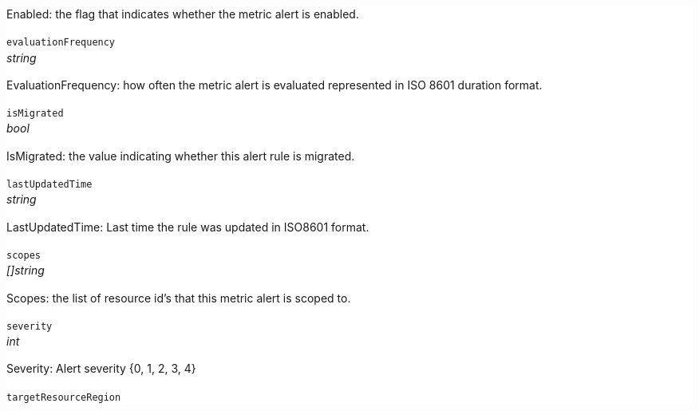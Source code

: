 </td>
<td>
<p>Enabled: the flag that indicates whether the metric alert is enabled.</p>
</td>
</tr>
<tr>
<td>
<code>evaluationFrequency</code><br/>
<em>
string
</em>
</td>
<td>
<p>EvaluationFrequency: how often the metric alert is evaluated represented in ISO 8601 duration format.</p>
</td>
</tr>
<tr>
<td>
<code>isMigrated</code><br/>
<em>
bool
</em>
</td>
<td>
<p>IsMigrated: the value indicating whether this alert rule is migrated.</p>
</td>
</tr>
<tr>
<td>
<code>lastUpdatedTime</code><br/>
<em>
string
</em>
</td>
<td>
<p>LastUpdatedTime: Last time the rule was updated in ISO8601 format.</p>
</td>
</tr>
<tr>
<td>
<code>scopes</code><br/>
<em>
[]string
</em>
</td>
<td>
<p>Scopes: the list of resource id&rsquo;s that this metric alert is scoped to.</p>
</td>
</tr>
<tr>
<td>
<code>severity</code><br/>
<em>
int
</em>
</td>
<td>
<p>Severity: Alert severity {0, 1, 2, 3, 4}</p>
</td>
</tr>
<tr>
<td>
<code>targetResourceRegion</code><br/>